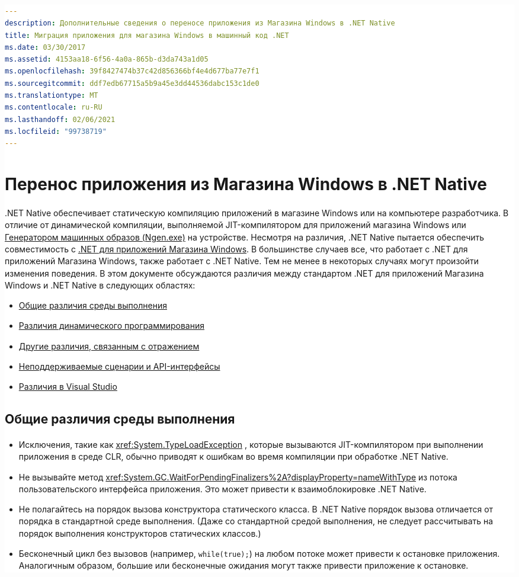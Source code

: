 ```yaml
---
description: Дополнительные сведения о переносе приложения из Магазина Windows в .NET Native
title: Миграция приложения для магазина Windows в машинный код .NET
ms.date: 03/30/2017
ms.assetid: 4153aa18-6f56-4a0a-865b-d3da743a1d05
ms.openlocfilehash: 39f8427474b37c42d856366bf4e4d677ba77e7f1
ms.sourcegitcommit: ddf7edb67715a5b9a45e3dd44536dabc153c1de0
ms.translationtype: MT
ms.contentlocale: ru-RU
ms.lasthandoff: 02/06/2021
ms.locfileid: "99738719"
---
```

# <a name="migrate-your-windows-store-app-to-net-native"></a>Перенос приложения из Магазина Windows в .NET Native

.NET Native обеспечивает статическую компиляцию приложений в магазине Windows или на компьютере разработчика. В отличие от динамической компиляции, выполняемой JIT-компилятором для приложений магазина Windows или [Генератором машинных образов (Ngen.exe)](../tools/ngen-exe-native-image-generator.md) на устройстве. Несмотря на различия, .NET Native пытается обеспечить совместимость с [.NET для приложений Магазина Windows](/previous-versions/windows/apps/br230302(v=vs.140)). В большинстве случаев все, что работает с .NET для приложений Магазина Windows, также работает с .NET Native.  Тем не менее в некоторых случаях могут произойти изменения поведения. В этом документе обсуждаются различия между стандартом .NET для приложений Магазина Windows и .NET Native в следующих областях:

- [Общие различия среды выполнения](#Runtime)

- [Различия динамического программирования](#Dynamic)

- [Другие различия, связанным с отражением](#Reflection)

- [Неподдерживаемые сценарии и API-интерфейсы](#Unsupported)

- [Различия в Visual Studio](#VS)

<a name="Runtime"></a>

## <a name="general-runtime-differences"></a>Общие различия среды выполнения

- Исключения, такие как <xref:System.TypeLoadException> , которые вызываются JIT-компилятором при выполнении приложения в среде CLR, обычно приводят к ошибкам во время компиляции при обработке .NET Native.

- Не вызывайте метод <xref:System.GC.WaitForPendingFinalizers%2A?displayProperty=nameWithType> из потока пользовательского интерфейса приложения. Это может привести к взаимоблокировке .NET Native.

- Не полагайтесь на порядок вызова конструктора статического класса. В .NET Native порядок вызова отличается от порядка в стандартной среде выполнения. (Даже со стандартной средой выполнения, не следует рассчитывать на порядок выполнения конструкторов статических классов.)

- Бесконечный цикл без вызовов (например, `while(true);`) на любом потоке может привести к остановке приложения. Аналогичным образом, большие или бесконечные ожидания могут также привести приложение к остановке.
